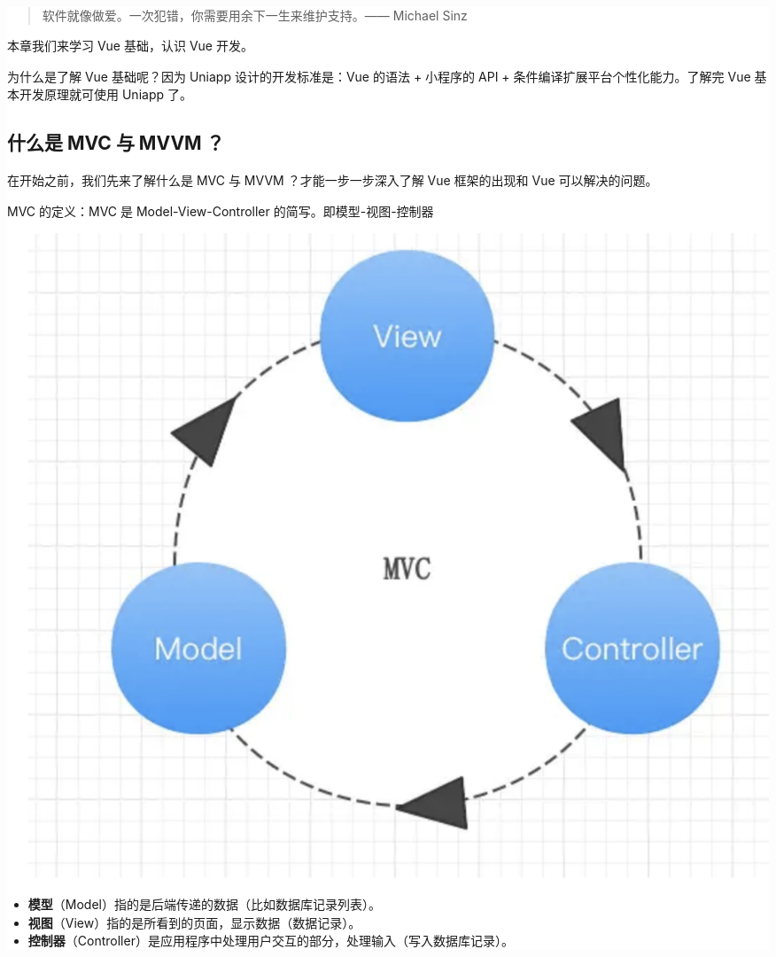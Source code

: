 > 软件就像做爱。一次犯错，你需要用余下一生来维护支持。—— Michael Sinz

本章我们来学习 Vue 基础，认识 Vue 开发。

为什么是了解 Vue 基础呢？因为 Uniapp 设计的开发标准是：Vue 的语法 + 小程序的 API + 条件编译扩展平台个性化能力。了解完 Vue 基本开发原理就可使用 Uniapp 了。

## 什么是 MVC 与 MVVM ？

在开始之前，我们先来了解什么是 MVC 与 MVVM ？才能一步一步深入了解 Vue 框架的出现和 Vue 可以解决的问题。

MVC 的定义：MVC 是 Model-View-Controller 的简写。即模型-视图-控制器

![Image 1](_media/1e10fcf306ef4adca01cdb1b7fe81c88.png)

- **模型**（Model）指的是后端传递的数据（比如数据库记录列表）。
- **视图**（View）指的是所看到的页面，显示数据（数据记录）。
- **控制器**（Controller）是应用程序中处理用户交互的部分，处理输入（写入数据库记录）。
